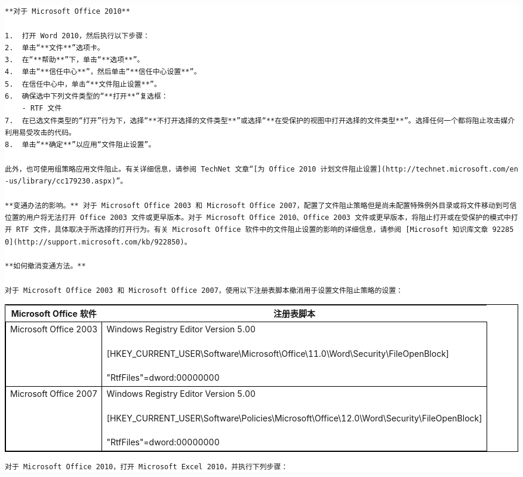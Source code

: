     **对于 Microsoft Office 2010**

    1.  打开 Word 2010，然后执行以下步骤：
    2.  单击“**文件**”选项卡。
    3.  在“**帮助**”下，单击“**选项**”。
    4.  单击“**信任中心**”，然后单击“**信任中心设置**”。
    5.  在信任中心中，单击“**文件阻止设置**”。
    6.  确保选中下列文件类型的“**打开**”复选框：
        - RTF 文件
    7.  在已选文件类型的“打开”行为下，选择“**不打开选择的文件类型**”或选择“**在受保护的视图中打开选择的文件类型**”。选择任何一个都将阻止攻击媒介利用易受攻击的代码。
    8.  单击“**确定**”以应用“文件阻止设置”。

    此外，也可使用组策略应用文件阻止。有关详细信息，请参阅 TechNet 文章“[为 Office 2010 计划文件阻止设置](http://technet.microsoft.com/en-us/library/cc179230.aspx)”。

    **变通办法的影响。** 对于 Microsoft Office 2003 和 Microsoft Office 2007，配置了文件阻止策略但是尚未配置特殊例外目录或将文件移动到可信位置的用户将无法打开 Office 2003 文件或更早版本。对于 Microsoft Office 2010、Office 2003 文件或更早版本，将阻止打开或在受保护的模式中打开 RTF 文件，具体取决于所选择的打开行为。有关 Microsoft Office 软件中的文件阻止设置的影响的详细信息，请参阅 [Microsoft 知识库文章 922850](http://support.microsoft.com/kb/922850)。

    **如何撤消变通方法。**

    对于 Microsoft Office 2003 和 Microsoft Office 2007，使用以下注册表脚本撤消用于设置文件阻止策略的设置：

<p> </p>
    <table style="border:1px solid black;">
    <thead>
    <tr class="header">
    <th>Microsoft Office 软件</th>
    <th>注册表脚本</th>
    </tr>
    </thead>
    <tbody>
    <tr class="odd">
    <td style="border:1px solid black;">Microsoft Office 2003</td>
    <td style="border:1px solid black;">Windows Registry Editor Version 5.00<br />
    <br />  
    [HKEY_CURRENT_USER\Software\Microsoft\Office\11.0\Word\Security\FileOpenBlock]<br />  
    <br />
    &quot;RtfFiles&quot;=dword:00000000</td>
    </tr>
    <tr class="even">
    <td style="border:1px solid black;">Microsoft Office 2007</td>
    <td style="border:1px solid black;">Windows Registry Editor Version 5.00<br />
    <br />  
    [HKEY_CURRENT_USER\Software\Policies\Microsoft\Office\12.0\Word\Security\FileOpenBlock]<br />  
    <br />
    &quot;RtfFiles&quot;=dword:00000000</td>
    </tr>
    </tbody>
    </table>
<p> </p>

    对于 Microsoft Office 2010，打开 Microsoft Excel 2010，并执行下列步骤：
